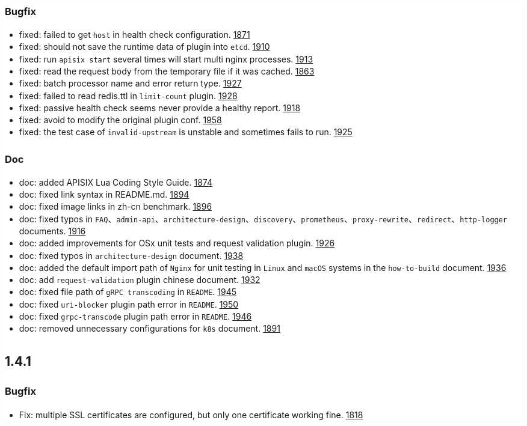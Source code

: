 ### Bugfix

- fixed: failed to get `host` in health check configuration. [1871](https://github.com/apache/apisix/pull/1871)
- fixed: should not save the runtime data of plugin into `etcd`. [1910](https://github.com/apache/apisix/pull/1910)
- fixed: run `apisix start` several times will start multi nginx processes. [1913](https://github.com/apache/apisix/pull/1913)
- fixed: read the request body from the temporary file if it was cached. [1863](https://github.com/apache/apisix/pull/1863)
- fixed: batch processor name and error return type. [1927](https://github.com/apache/apisix/pull/1927)
- fixed: failed to read redis.ttl in `limit-count` plugin. [1928](https://github.com/apache/apisix/pull/1928)
- fixed: passive health check seems never provide a healthy report. [1918](https://github.com/apache/apisix/pull/1918)
- fixed: avoid to modify the original plugin conf. [1958](https://github.com/apache/apisix/pull/1958)
- fixed: the test case of `invalid-upstream` is unstable and sometimes fails to run. [1925](https://github.com/apache/apisix/pull/1925)

### Doc

- doc: added APISIX Lua Coding Style Guide. [1874](https://github.com/apache/apisix/pull/1874)
- doc: fixed link syntax in README.md. [1894](https://github.com/apache/apisix/pull/1894)
- doc: fixed image links in zh-cn benchmark. [1896](https://github.com/apache/apisix/pull/1896)
- doc: fixed typos in `FAQ`、`admin-api`、`architecture-design`、`discovery`、`prometheus`、`proxy-rewrite`、`redirect`、`http-logger` documents. [1916](https://github.com/apache/apisix/pull/1916)
- doc: added improvements for OSx unit tests and request validation plugin. [1926](https://github.com/apache/apisix/pull/1926)
- doc: fixed typos in `architecture-design` document. [1938](https://github.com/apache/apisix/pull/1938)
- doc: added the default import path of `Nginx` for unit testing in `Linux` and `macOS` systems in the `how-to-build` document. [1936](https://github.com/apache/apisix/pull/1936)
- doc: add `request-validation` plugin chinese document. [1932](https://github.com/apache/apisix/pull/1932)
- doc: fixed file path of `gRPC transcoding` in `README`. [1945](https://github.com/apache/apisix/pull/1945)
- doc: fixed `uri-blocker` plugin path error in `README`. [1950](https://github.com/apache/apisix/pull/1950)
- doc: fixed `grpc-transcode` plugin path error in `README`. [1946](https://github.com/apache/apisix/pull/1946)
- doc: removed unnecessary configurations for `k8s` document. [1891](https://github.com/apache/apisix/pull/1891)

## 1.4.1

### Bugfix

- Fix: multiple SSL certificates are configured, but only one certificate working fine. [1818](https://github.com/apache/incubator-apisix/pull/1818)

